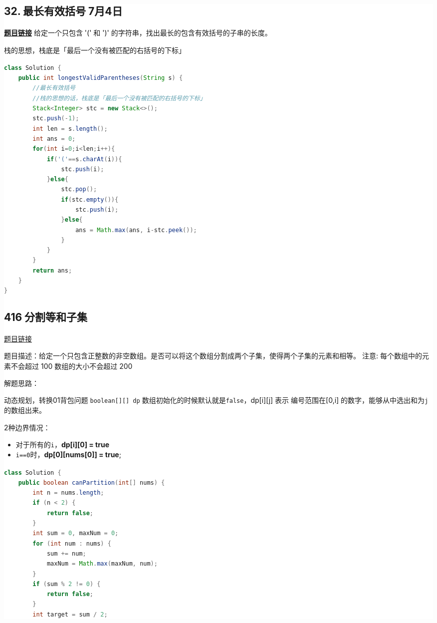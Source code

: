 ## **32. 最长有效括号** 7月4日
[**题目链接**](https://leetcode-cn.com/problems/longest-valid-parentheses/)
给定一个只包含 '(' 和 ')' 的字符串，找出最长的包含有效括号的子串的长度。

栈的思想，栈底是「最后一个没有被匹配的右括号的下标」
```java
class Solution {
    public int longestValidParentheses(String s) {
        //最长有效括号
        //栈的思想的话，栈底是「最后一个没有被匹配的右括号的下标」
        Stack<Integer> stc = new Stack<>();
        stc.push(-1);
        int len = s.length();
        int ans = 0;
        for(int i=0;i<len;i++){
            if('('==s.charAt(i)){
                stc.push(i);
            }else{
                stc.pop();
                if(stc.empty()){
                    stc.push(i);
                }else{
                    ans = Math.max(ans, i-stc.peek());
                }
            }
        }
        return ans;
    }
}
```

## **416 分割等和子集**

[题目链接](https://leetcode-cn.com/problems/partition-equal-subset-sum/)

题目描述：给定一个只包含正整数的非空数组。是否可以将这个数组分割成两个子集，使得两个子集的元素和相等。
注意:
每个数组中的元素不会超过 100
数组的大小不会超过 200

解题思路：

动态规划，转换01背包问题
`boolean[][] dp` 数组初始化的时候默认就是`false`，dp[i][j] 表示 编号范围在[0,i] 的数字，能够从中选出和为`j`的数组出来。

2种边界情况：
- 对于所有的`i`，**dp[i][0] = true**
- `i==0`时，**dp[0][nums[0]] = true**;


```java
class Solution {
    public boolean canPartition(int[] nums) {
        int n = nums.length;
        if (n < 2) {
            return false;
        }
        int sum = 0, maxNum = 0;
        for (int num : nums) {
            sum += num;
            maxNum = Math.max(maxNum, num);
        }
        if (sum % 2 != 0) {
            return false;
        }
        int target = sum / 2;
```